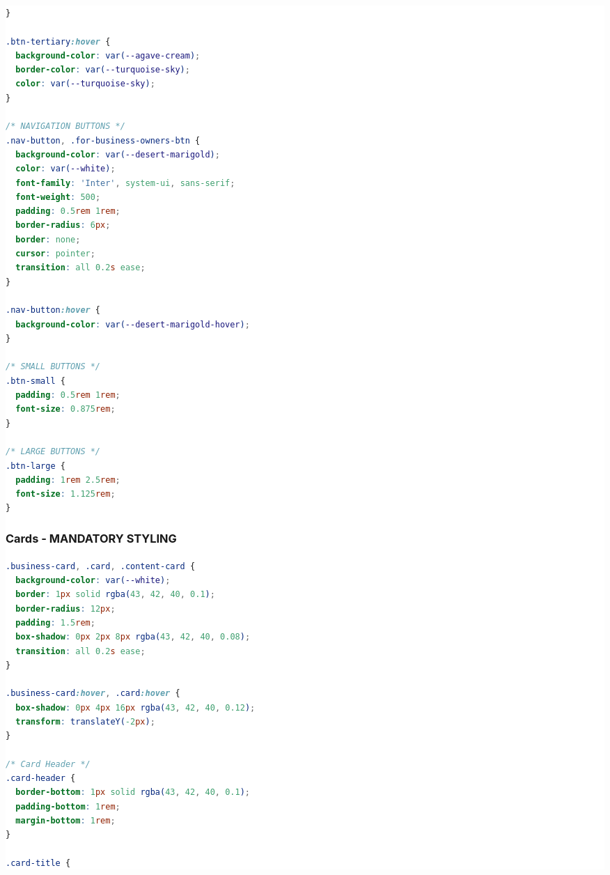 ```css
}

.btn-tertiary:hover {
  background-color: var(--agave-cream);
  border-color: var(--turquoise-sky);
  color: var(--turquoise-sky);
}

/* NAVIGATION BUTTONS */
.nav-button, .for-business-owners-btn {
  background-color: var(--desert-marigold);
  color: var(--white);
  font-family: 'Inter', system-ui, sans-serif;
  font-weight: 500;
  padding: 0.5rem 1rem;
  border-radius: 6px;
  border: none;
  cursor: pointer;
  transition: all 0.2s ease;
}

.nav-button:hover {
  background-color: var(--desert-marigold-hover);
}

/* SMALL BUTTONS */
.btn-small {
  padding: 0.5rem 1rem;
  font-size: 0.875rem;
}

/* LARGE BUTTONS */
.btn-large {
  padding: 1rem 2.5rem;
  font-size: 1.125rem;
}
```

### Cards - MANDATORY STYLING

```css
.business-card, .card, .content-card {
  background-color: var(--white);
  border: 1px solid rgba(43, 42, 40, 0.1);
  border-radius: 12px;
  padding: 1.5rem;
  box-shadow: 0px 2px 8px rgba(43, 42, 40, 0.08);
  transition: all 0.2s ease;
}

.business-card:hover, .card:hover {
  box-shadow: 0px 4px 16px rgba(43, 42, 40, 0.12);
  transform: translateY(-2px);
}

/* Card Header */
.card-header {
  border-bottom: 1px solid rgba(43, 42, 40, 0.1);
  padding-bottom: 1rem;
  margin-bottom: 1rem;
}

.card-title {
```